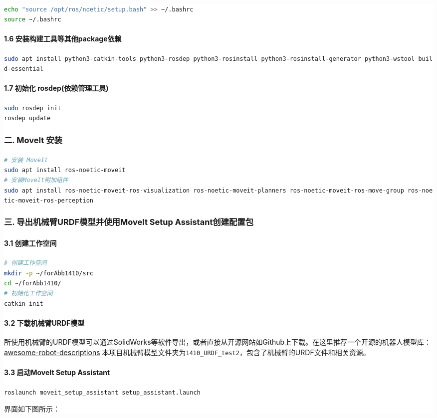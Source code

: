```bash
echo "source /opt/ros/noetic/setup.bash" >> ~/.bashrc
source ~/.bashrc
```
#### 1.6 安装构建工具等其他package依赖
```bash
sudo apt install python3-catkin-tools python3-rosdep python3-rosinstall python3-rosinstall-generator python3-wstool build-essential
```
#### 1.7 初始化 rosdep(依赖管理工具)
```bash
sudo rosdep init
rosdep update
```
### 二. MoveIt 安装
```bash
# 安装 MoveIt
sudo apt install ros-noetic-moveit
# 安装MoveIt附加组件
sudo apt install ros-noetic-moveit-ros-visualization ros-noetic-moveit-planners ros-noetic-moveit-ros-move-group ros-noetic-moveit-ros-perception
```
### 三. 导出机械臂URDF模型并使用MoveIt Setup Assistant创建配置包
#### 3.1 创建工作空间
```bash
# 创建工作空间
mkdir -p ~/forAbb1410/src
cd ~/forAbb1410/
# 初始化工作空间
catkin init
```
#### 3.2 下载机械臂URDF模型
所使用机械臂的URDF模型可以通过SolidWorks等软件导出，或者直接从开源网站如Github上下载。在这里推荐一个开源的机器人模型库：[awesome-robot-descriptions](https://github.com/robot-descriptions/awesome-robot-descriptions)
本项目机械臂模型文件夹为`1410_URDF_test2`，包含了机械臂的URDF文件和相关资源。


#### 3.3 启动MoveIt Setup Assistant
```bash
roslaunch moveit_setup_assistant setup_assistant.launch
```
界面如下图所示：